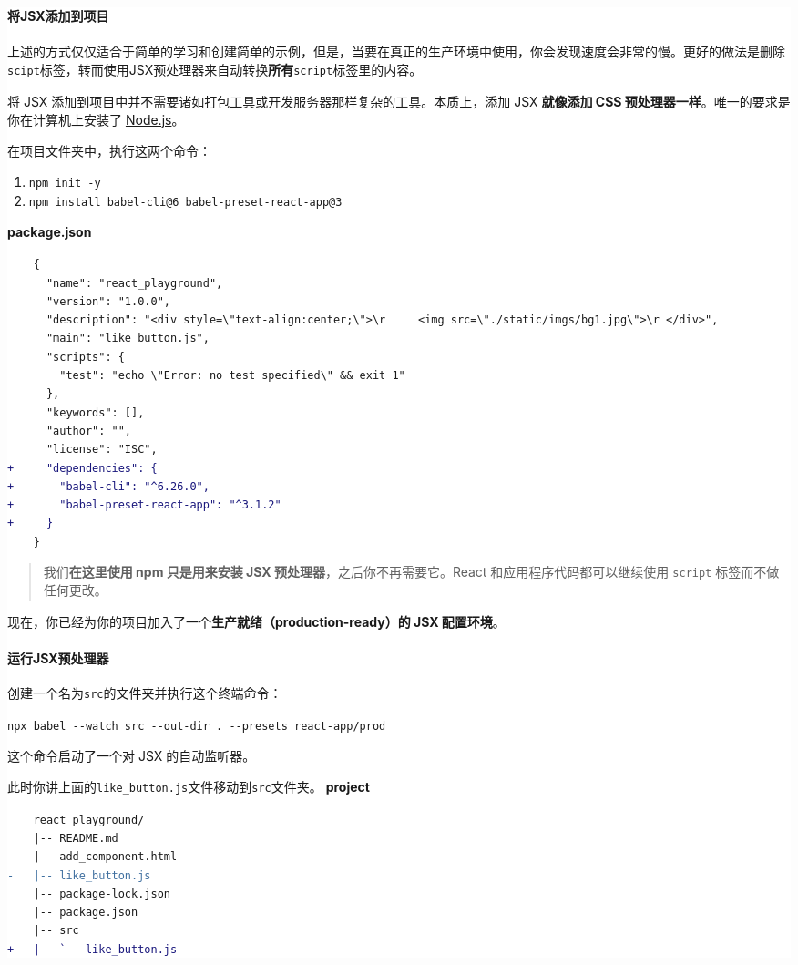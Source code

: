 

#### 将JSX添加到项目

上述的方式仅仅适合于简单的学习和创建简单的示例，但是，当要在真正的生产环境中使用，你会发现速度会非常的慢。更好的做法是删除`scipt`标签，转而使用JSX预处理器来自动转换**所有**`script`标签里的内容。

将 JSX 添加到项目中并不需要诸如打包工具或开发服务器那样复杂的工具。本质上，添加 JSX **就像添加 CSS 预处理器一样**。唯一的要求是你在计算机上安装了 [Node.js](https://nodejs.org/)。

在项目文件夹中，执行这两个命令：

1. `npm init -y`
2. `npm install babel-cli@6 babel-preset-react-app@3`

**package.json**

```diff
    {
      "name": "react_playground",
      "version": "1.0.0",
      "description": "<div style=\"text-align:center;\">\r     <img src=\"./static/imgs/bg1.jpg\">\r </div>",
      "main": "like_button.js",
      "scripts": {
        "test": "echo \"Error: no test specified\" && exit 1"
      },
      "keywords": [],
      "author": "",
      "license": "ISC",
+     "dependencies": {
+       "babel-cli": "^6.26.0",
+       "babel-preset-react-app": "^3.1.2"
+     }
    }
```

> 我们**在这里使用 npm 只是用来安装 JSX 预处理器**，之后你不再需要它。React 和应用程序代码都可以继续使用 `script` 标签而不做任何更改。

现在，你已经为你的项目加入了一个**生产就绪（production-ready）的 JSX 配置环境**。

#### 运行JSX预处理器

创建一个名为`src`的文件夹并执行这个终端命令：

`npx babel --watch src --out-dir . --presets react-app/prod`

这个命令启动了一个对 JSX 的自动监听器。

此时你讲上面的`like_button.js`文件移动到`src`文件夹。
**project**

```diff
    react_playground/
    |-- README.md
    |-- add_component.html
-   |-- like_button.js
    |-- package-lock.json
    |-- package.json
    |-- src
+   |   `-- like_button.js
```

